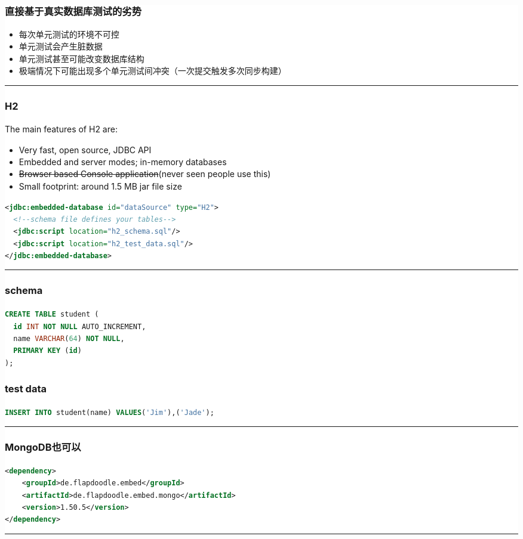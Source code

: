 
### 直接基于真实数据库测试的劣势

- 每次单元测试的环境不可控
- 单元测试会产生脏数据
- 单元测试甚至可能改变数据库结构
- 极端情况下可能出现多个单元测试间冲突（一次提交触发多次同步构建）

---

### H2 

The main features of H2 are:

- Very fast, open source, JDBC API
- Embedded and server modes; in-memory databases
- ~~Browser based Console application~~(never seen people use this)
- Small footprint: around 1.5 MB jar file size

```xml
<jdbc:embedded-database id="dataSource" type="H2">
  <!--schema file defines your tables-->
  <jdbc:script location="h2_schema.sql"/>
  <jdbc:script location="h2_test_data.sql"/>
</jdbc:embedded-database>
```

---

### schema

```sql
CREATE TABLE student (
  id INT NOT NULL AUTO_INCREMENT,
  name VARCHAR(64) NOT NULL,
  PRIMARY KEY (id)
);
```

### test data

```sql
INSERT INTO student(name) VALUES('Jim'),('Jade');
```

---

### MongoDB也可以

```xml
<dependency>
    <groupId>de.flapdoodle.embed</groupId>
    <artifactId>de.flapdoodle.embed.mongo</artifactId>
    <version>1.50.5</version>
</dependency>
```

---